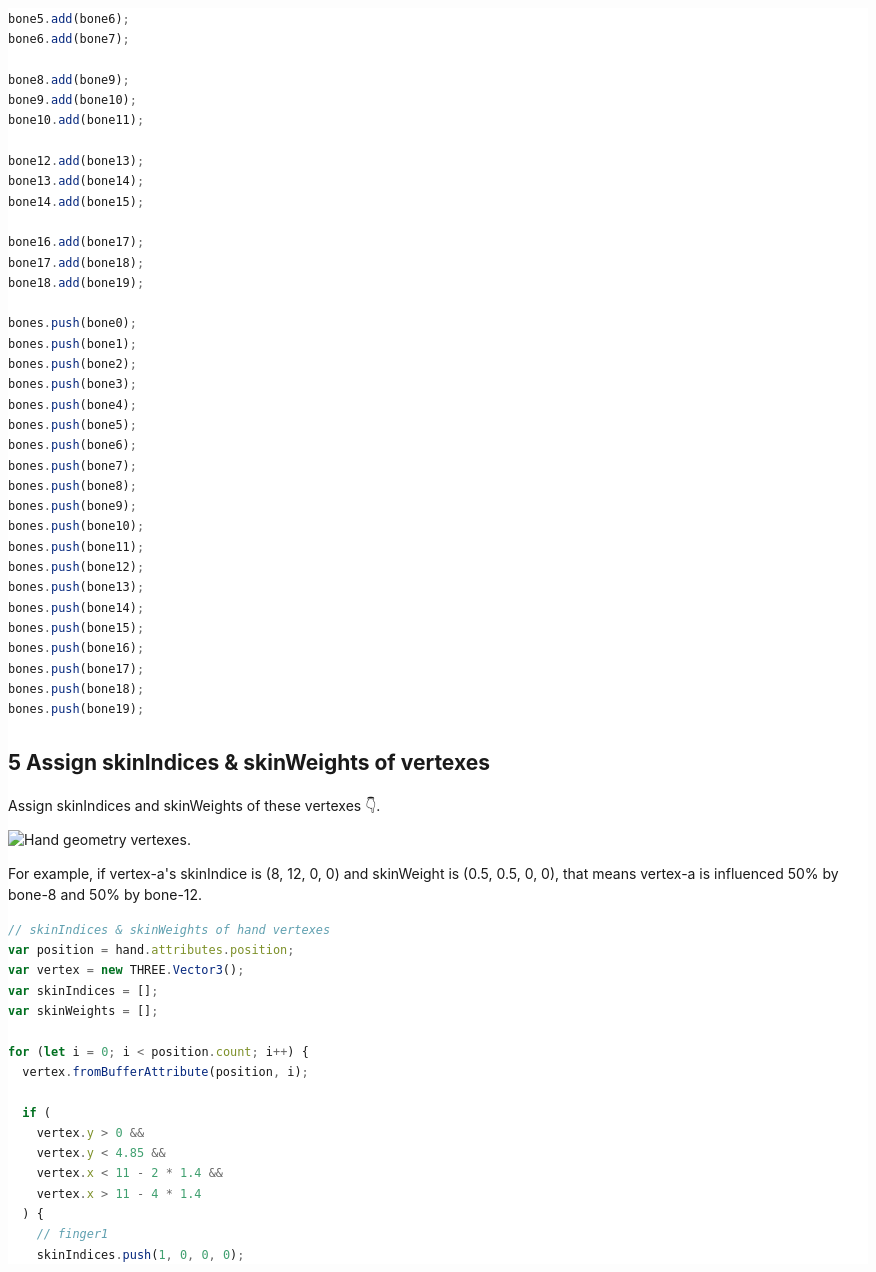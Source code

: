 ```javascript
bone5.add(bone6);
bone6.add(bone7);

bone8.add(bone9);
bone9.add(bone10);
bone10.add(bone11);

bone12.add(bone13);
bone13.add(bone14);
bone14.add(bone15);

bone16.add(bone17);
bone17.add(bone18);
bone18.add(bone19);

bones.push(bone0);
bones.push(bone1);
bones.push(bone2);
bones.push(bone3);
bones.push(bone4);
bones.push(bone5);
bones.push(bone6);
bones.push(bone7);
bones.push(bone8);
bones.push(bone9);
bones.push(bone10);
bones.push(bone11);
bones.push(bone12);
bones.push(bone13);
bones.push(bone14);
bones.push(bone15);
bones.push(bone16);
bones.push(bone17);
bones.push(bone18);
bones.push(bone19);
```

## 5 Assign skinIndices & skinWeights of vertexes

Assign skinIndices and skinWeights of these vertexes 👇.

![Hand geometry vertexes.](/media/hand-geometry-vertexes.png)

For example, if vertex-a's skinIndice is (8, 12, 0, 0) and skinWeight is (0.5, 0.5, 0, 0), that means vertex-a is influenced 50% by bone-8 and 50% by bone-12.

```javascript
// skinIndices & skinWeights of hand vertexes
var position = hand.attributes.position;
var vertex = new THREE.Vector3();
var skinIndices = [];
var skinWeights = [];

for (let i = 0; i < position.count; i++) {
  vertex.fromBufferAttribute(position, i);

  if (
    vertex.y > 0 &&
    vertex.y < 4.85 &&
    vertex.x < 11 - 2 * 1.4 &&
    vertex.x > 11 - 4 * 1.4
  ) {
    // finger1
    skinIndices.push(1, 0, 0, 0);
```